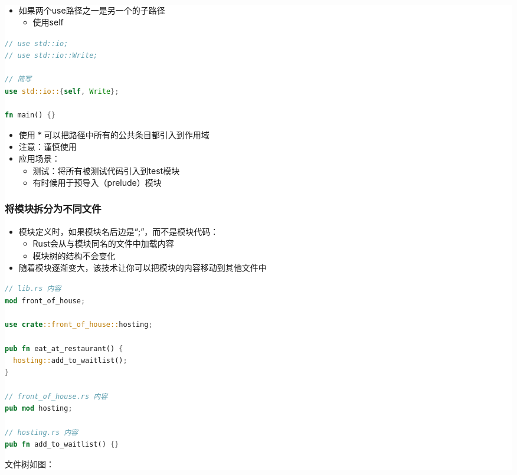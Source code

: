 * 如果两个use路径之一是另一个的子路径
  - 使用self

```rust
// use std::io;
// use std::io::Write;

// 简写
use std::io::{self, Write};

fn main() {}
```

* 使用 * 可以把路径中所有的公共条目都引入到作用域
* 注意：谨慎使用
* 应用场景：
  - 测试：将所有被测试代码引入到test模块
  - 有时候用于预导入（prelude）模块

### 将模块拆分为不同文件
* 模块定义时，如果模块名后边是“;”，而不是模块代码：
  - Rust会从与模块同名的文件中加载内容
  - 模块树的结构不会变化
* 随着模块逐渐变大，该技术让你可以把模块的内容移动到其他文件中

```rust
// lib.rs 内容
mod front_of_house;

use crate::front_of_house::hosting;

pub fn eat_at_restaurant() {
  hosting::add_to_waitlist();
}

// front_of_house.rs 内容
pub mod hosting;

// hosting.rs 内容
pub fn add_to_waitlist() {}

```

文件树如图：
